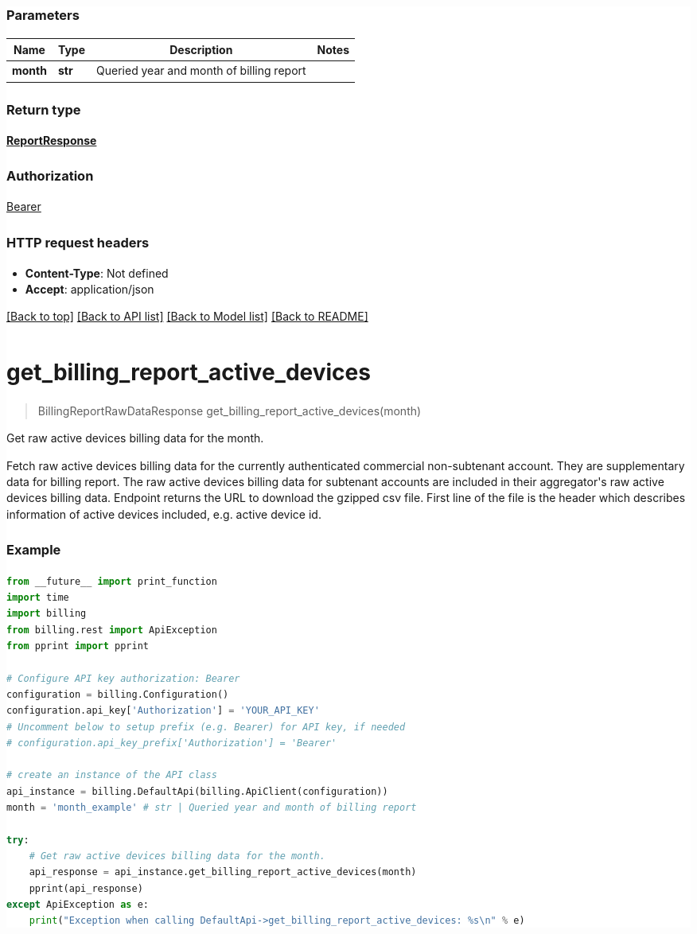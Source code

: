 ### Parameters

Name | Type | Description  | Notes
------------- | ------------- | ------------- | -------------
 **month** | **str**| Queried year and month of billing report | 

### Return type

[**ReportResponse**](ReportResponse.md)

### Authorization

[Bearer](../README.md#Bearer)

### HTTP request headers

 - **Content-Type**: Not defined
 - **Accept**: application/json

[[Back to top]](#) [[Back to API list]](../README.md#documentation-for-api-endpoints) [[Back to Model list]](../README.md#documentation-for-models) [[Back to README]](../README.md)

# **get_billing_report_active_devices**
> BillingReportRawDataResponse get_billing_report_active_devices(month)

Get raw active devices billing data for the month.

Fetch raw active devices billing data for the currently authenticated commercial non-subtenant account. They are supplementary data for billing report. The raw active devices billing data for subtenant accounts are included in their aggregator's raw active devices billing data. Endpoint returns the URL to download the gzipped csv file. First line of the file is the header which describes information of active devices included, e.g. active device id.

### Example 
```python
from __future__ import print_function
import time
import billing
from billing.rest import ApiException
from pprint import pprint

# Configure API key authorization: Bearer
configuration = billing.Configuration()
configuration.api_key['Authorization'] = 'YOUR_API_KEY'
# Uncomment below to setup prefix (e.g. Bearer) for API key, if needed
# configuration.api_key_prefix['Authorization'] = 'Bearer'

# create an instance of the API class
api_instance = billing.DefaultApi(billing.ApiClient(configuration))
month = 'month_example' # str | Queried year and month of billing report

try: 
    # Get raw active devices billing data for the month.
    api_response = api_instance.get_billing_report_active_devices(month)
    pprint(api_response)
except ApiException as e:
    print("Exception when calling DefaultApi->get_billing_report_active_devices: %s\n" % e)
```

